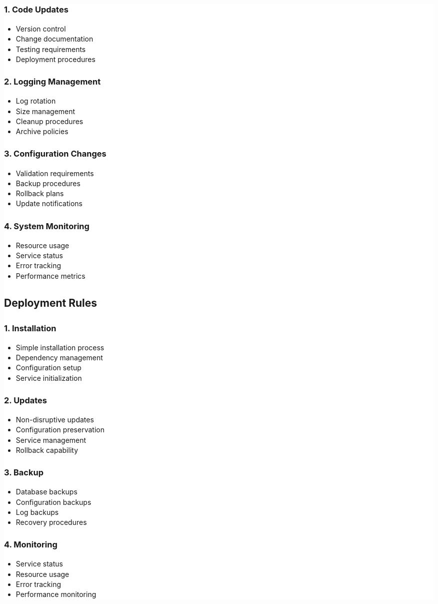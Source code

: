 ### 1. Code Updates
- Version control
- Change documentation
- Testing requirements
- Deployment procedures

### 2. Logging Management
- Log rotation
- Size management
- Cleanup procedures
- Archive policies

### 3. Configuration Changes
- Validation requirements
- Backup procedures
- Rollback plans
- Update notifications

### 4. System Monitoring
- Resource usage
- Service status
- Error tracking
- Performance metrics

## Deployment Rules

### 1. Installation
- Simple installation process
- Dependency management
- Configuration setup
- Service initialization

### 2. Updates
- Non-disruptive updates
- Configuration preservation
- Service management
- Rollback capability

### 3. Backup
- Database backups
- Configuration backups
- Log backups
- Recovery procedures

### 4. Monitoring
- Service status
- Resource usage
- Error tracking
- Performance monitoring 
